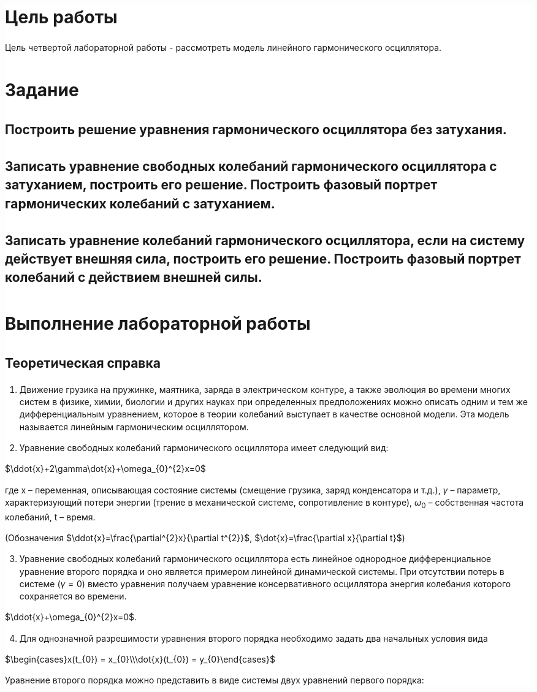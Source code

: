 # Цель работы

Цель четвертой лабораторной работы - рассмотреть модель линейного гармонического осциллятора.

# Задание

## Построить решение уравнения гармонического осциллятора без затухания.
## Записать уравнение свободных колебаний гармонического осциллятора с затуханием, построить его решение. Построить фазовый портрет гармонических колебаний с затуханием.
## Записать уравнение колебаний гармонического осциллятора, если на систему действует внешняя сила, построить его решение. Построить фазовый портрет колебаний с действием внешней силы.

# Выполнение лабораторной работы

## Теоретическая справка

1. Движение грузика на пружинке, маятника, заряда в электрическом контуре, а также эволюция во времени многих систем в физике, химии, биологии и других науках при определенных предположениях можно описать одним и тем же дифференциальным уравнением, которое в теории колебаний выступает в качестве основной модели. Эта модель называется линейным гармоническим осциллятором.

2. Уравнение свободных колебаний гармонического осциллятора имеет следующий вид:

$\ddot{x}+2\gamma\dot{x}+\omega_{0}^{2}x=0$

где x – переменная, описывающая состояние системы (смещение грузика, заряд конденсатора и т.д.), $\gamma$ – параметр, характеризующий потери энергии (трение в механической системе, сопротивление в контуре), $\omega_{0}$ – собственная частота колебаний, t – время. 

(Обозначения $\ddot{x}=\frac{\partial^{2}x}{\partial t^{2}}$, $\dot{x}=\frac{\partial x}{\partial t}$)

3. Уравнение свободных колебаний гармонического осциллятора есть линейное однородное дифференциальное уравнение второго порядка и оно является примером линейной динамической системы. При отсутствии потерь в системе ($\gamma=0$) вместо уравнения получаем уравнение консервативного осциллятора энергия колебания которого сохраняется во времени. 

$\ddot{x}+\omega_{0}^{2}x=0$.

4. Для однозначной разрешимости уравнения второго порядка необходимо задать два начальных условия вида

$\begin{cases}x(t_{0}) = x_{0}\\\dot{x}(t_{0}) = y_{0}\end{cases}$

Уравнение второго порядка можно представить в виде системы двух уравнений первого порядка:
